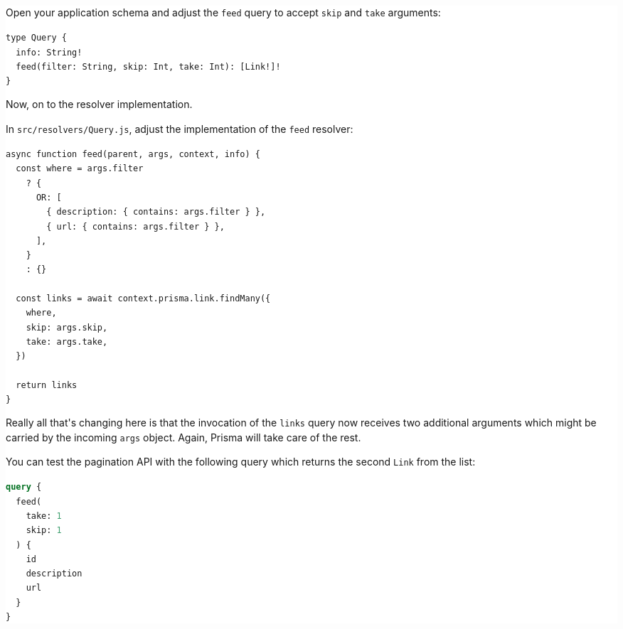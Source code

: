 <Instruction>

Open your application schema and adjust the `feed` query to accept `skip` and `take` arguments:

```graphql{3}(path=".../hackernews-node/src/schema.graphql)
type Query {
  info: String!
  feed(filter: String, skip: Int, take: Int): [Link!]!
}
```

</Instruction>

Now, on to the resolver implementation.

<Instruction>

In `src/resolvers/Query.js`, adjust the implementation of the `feed` resolver:

```js(path=".../hackernews-node/src/resolvers/Query.js")
async function feed(parent, args, context, info) {
  const where = args.filter
    ? {
      OR: [
        { description: { contains: args.filter } },
        { url: { contains: args.filter } },
      ],
    }
    : {}

  const links = await context.prisma.link.findMany({
    where,
    skip: args.skip,
    take: args.take,
  })

  return links
}
```

</Instruction>

Really all that's changing here is that the invocation of the `links` query now receives two additional arguments which might be carried by the incoming `args` object. Again, Prisma will take care of the rest.

You can test the pagination API with the following query which returns the second `Link` from the list:

```graphql
query {
  feed(
    take: 1
    skip: 1
  ) {
    id
    description
    url
  }
}
```
